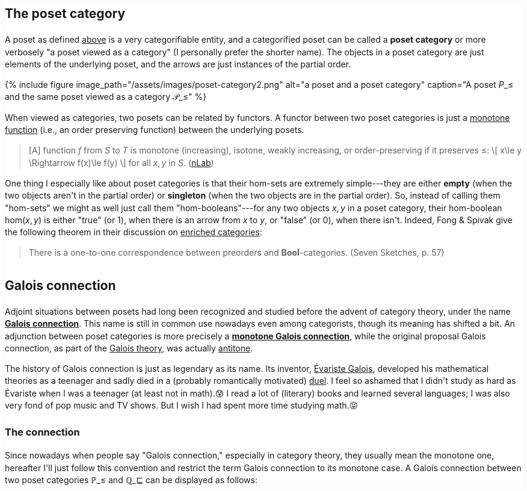 ## The poset category
A poset as defined <a href="#poset">above</a> is a very categorifiable entity, and a categorified poset can be called a **poset category** or more verbosely "a poset viewed as a category" (I personally prefer the shorter name). The objects in a poset category are just elements of the underlying poset, and the arrows are just instances of the partial order.

{% include figure image_path="/assets/images/poset-category2.png" alt="a poset and a poset category" caption="A poset $P\_\le$ and the same poset viewed as a category $\mathcal{P\_\le}$" %}

When viewed as categories, two posets can be related by functors. A functor between two poset categories is just a [monotone function](https://en.wikipedia.org/wiki/Monotonic_function) (i.e., an order preserving function) between the underlying posets.
>[A] function $f$ from $S$ to $T$ is monotone (increasing), isotone, weakly increasing, or order-preserving if it preserves $\le$:
\\[ x\le y \Rightarrow f(x)\le f(y) \\]
for all $x,y$ in $S.$ ([nLab](https://ncatlab.org/nlab/show/monotone+function#explicit_definitions))

One thing I especially like about poset categories is that their hom-sets are extremely simple---they are either **empty** (when the two objects aren't in the partial order) or **singleton** (when the two objects are in the partial order). So, instead of calling them "hom-sets" we might as well just call them "hom-booleans"---for any two objects $x,y$ in a poset category, their hom-boolean $\mathrm{hom}(x,y)$ is either "true" (or 1), when there is an arrow from $x$ to $y,$ or "false" (or 0), when there isn't. Indeed, Fong &amp; Spivak give the following theorem in their discussion on [enriched categories](https://ncatlab.org/nlab/show/enriched+category):
>There is a one-to-one correspondence between preorders and $\mathbf{Bool}$-categories. (Seven Sketches, p.&nbsp;57)

## Galois connection
Adjoint situations between posets had long been recognized and studied before the advent of category theory, under the name **[Galois connection](https://en.wikipedia.org/wiki/Galois_connection)**. This name is still in common use nowadays even among categorists, though its meaning has shifted a bit. An adjunction between poset categories is more precisely a **[monotone Galois connection](https://en.wikipedia.org/wiki/Galois_connection#(Monotone)_Galois_connection)**, while the original proposal Galois connection, as part of the [Galois theory](https://en.wikipedia.org/wiki/Galois_connection#Galois_theory), was actually [antitone](https://en.wikipedia.org/wiki/Galois_connection#Antitone_Galois_connection).

The history of Galois connection is just as legendary as its name. Its inventor, [Évariste Galois](https://en.wikipedia.org/wiki/Évariste_Galois), developed his mathematical theories as a teenager and sadly died in a (probably romantically motivated) [duel](https://en.wikipedia.org/wiki/Évariste_Galois#Final_days). I feel so ashamed that I didn't study as hard as Évariste when I was a teenager (at least not in math).😰 I read a lot of (literary) books and learned several languages; I was also very fond of pop music and TV shows. But I wish I had spent more time studying math.😝

### The connection
Since nowadays when people say "Galois connection," especially in category theory, they usually mean the monotone one, hereafter I'll just follow this convention and restrict the term Galois connection to its monotone case. A Galois connection between two poset categories $\mathbb{P}\_\le$ and $\mathbb{Q}\_\sqsubseteq$ can be displayed as follows:
